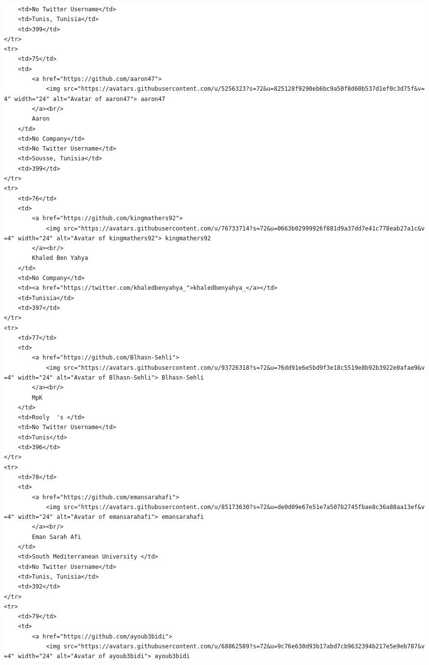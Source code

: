 		<td>No Twitter Username</td>
		<td>Tunis, Tunisia</td>
		<td>399</td>
	</tr>
	<tr>
		<td>75</td>
		<td>
			<a href="https://github.com/aaron47">
				<img src="https://avatars.githubusercontent.com/u/5256323?s=72&u=825128f9290eb6bc9a50f8d60b537d1ef0c3d75f&v=4" width="24" alt="Avatar of aaron47"> aaron47
			</a><br/>
			Aaron
		</td>
		<td>No Company</td>
		<td>No Twitter Username</td>
		<td>Sousse, Tunisia</td>
		<td>399</td>
	</tr>
	<tr>
		<td>76</td>
		<td>
			<a href="https://github.com/kingmathers92">
				<img src="https://avatars.githubusercontent.com/u/76733714?s=72&u=0663b02999926f881d9a37dd7e41c778eab27a1c&v=4" width="24" alt="Avatar of kingmathers92"> kingmathers92
			</a><br/>
			Khaled Ben Yahya
		</td>
		<td>No Company</td>
		<td><a href="https://twitter.com/khaledbenyahya_">khaledbenyahya_</a></td>
		<td>Tunisia</td>
		<td>397</td>
	</tr>
	<tr>
		<td>77</td>
		<td>
			<a href="https://github.com/Blhasn-Sehli">
				<img src="https://avatars.githubusercontent.com/u/93726318?s=72&u=76dd91e6e5bd9f3e18c5519e8b92b3922e0afae9&v=4" width="24" alt="Avatar of Blhasn-Sehli"> Blhasn-Sehli
			</a><br/>
			MpK
		</td>
		<td>Rooly  's </td>
		<td>No Twitter Username</td>
		<td>Tunis</td>
		<td>396</td>
	</tr>
	<tr>
		<td>78</td>
		<td>
			<a href="https://github.com/emansarahafi">
				<img src="https://avatars.githubusercontent.com/u/85173630?s=72&u=de0d09e67e51e7a507b2745fbae8c36a88aa13ef&v=4" width="24" alt="Avatar of emansarahafi"> emansarahafi
			</a><br/>
			Eman Sarah Afi
		</td>
		<td>South Mediterranean University </td>
		<td>No Twitter Username</td>
		<td>Tunis, Tunisia</td>
		<td>392</td>
	</tr>
	<tr>
		<td>79</td>
		<td>
			<a href="https://github.com/ayoub3bidi">
				<img src="https://avatars.githubusercontent.com/u/68862589?s=72&u=9c76e630d93b17abd7cb9632394b217e5e9eb787&v=4" width="24" alt="Avatar of ayoub3bidi"> ayoub3bidi